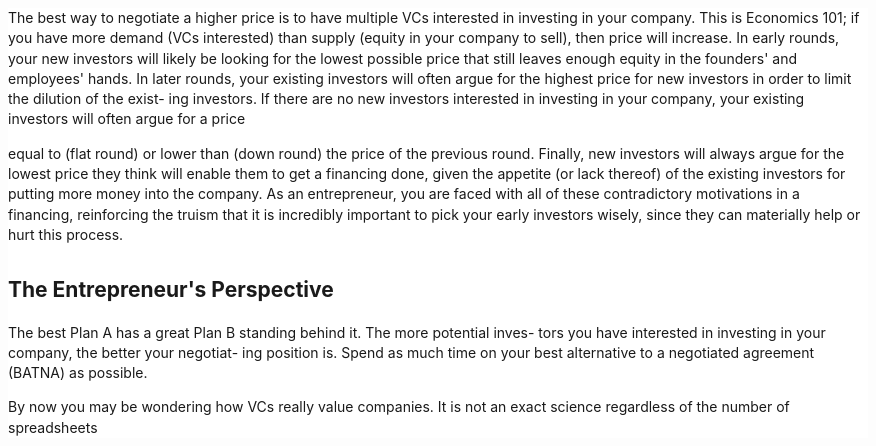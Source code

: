 The best way to negotiate a higher price is to have multiple VCs
interested in investing in your company. This is Economics 101; if
you have more demand (VCs interested) than supply (equity in your
company to sell), then price will increase. In early rounds, your new
investors will likely be looking for the lowest possible price that still
leaves enough equity in the founders' and employees' hands. In
later rounds, your existing investors will often argue for the highest
price for new investors in order to limit the dilution of the exist-
ing investors. If there are no new investors interested in investing
in your company, your existing investors will often argue for a price







equal to (flat round) or lower than (down round) the price of the
previous round. Finally, new investors will always argue for the lowest
price they think will enable them to get a financing done, given the
appetite (or lack thereof) of the existing investors for putting more
money into the company. As an entrepreneur, you are faced with
all of these contradictory motivations in a financing, reinforcing
the truism that it is incredibly important to pick your early investors
wisely, since they can materially help or hurt this process.


## The Entrepreneur's Perspective

The best Plan A has a great Plan B standing behind it. The more potential inves-
tors you have interested in investing in your company, the better your negotiat-
ing position is. Spend as much time on your best alternative to a negotiated
agreement (BATNA) as possible.

By now you may be wondering how VCs really value companies.
It is not an exact science regardless of the number of spreadsheets
